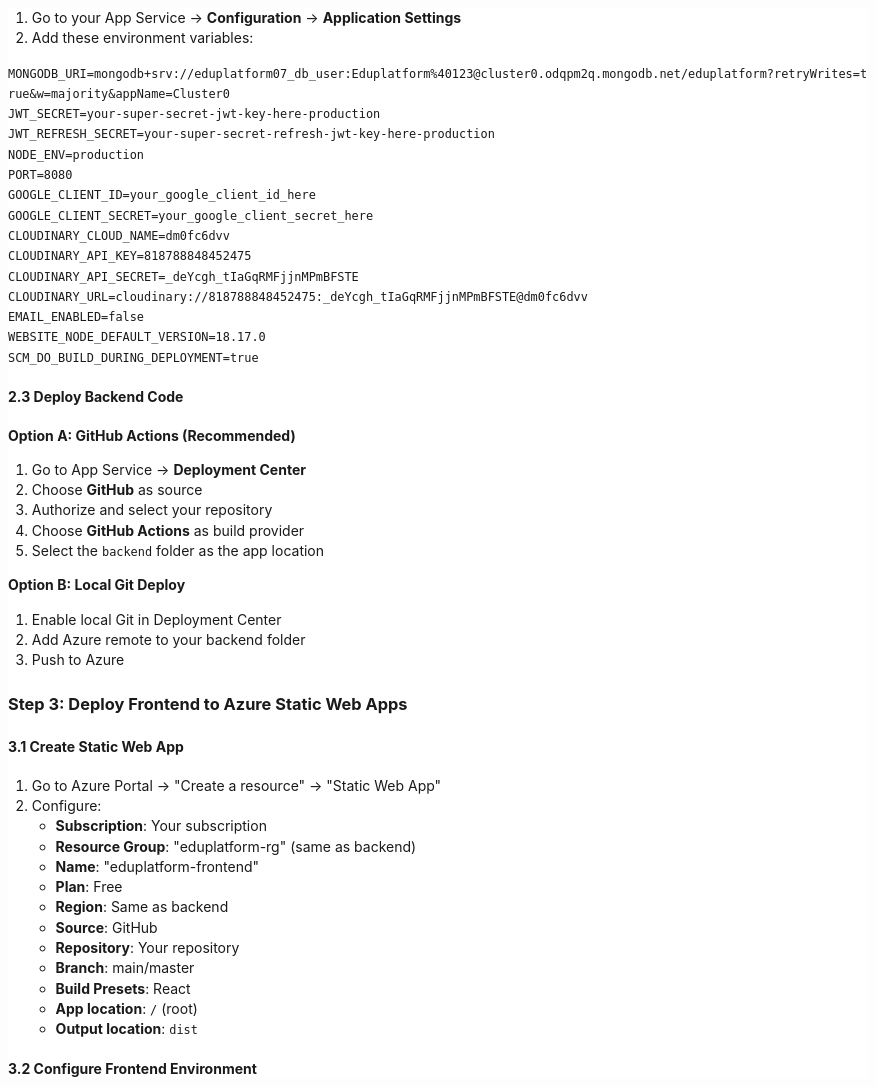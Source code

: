 1. Go to your App Service → **Configuration** → **Application Settings**
2. Add these environment variables:

```
MONGODB_URI=mongodb+srv://eduplatform07_db_user:Eduplatform%40123@cluster0.odqpm2q.mongodb.net/eduplatform?retryWrites=true&w=majority&appName=Cluster0
JWT_SECRET=your-super-secret-jwt-key-here-production
JWT_REFRESH_SECRET=your-super-secret-refresh-jwt-key-here-production
NODE_ENV=production
PORT=8080
GOOGLE_CLIENT_ID=your_google_client_id_here
GOOGLE_CLIENT_SECRET=your_google_client_secret_here
CLOUDINARY_CLOUD_NAME=dm0fc6dvv
CLOUDINARY_API_KEY=818788848452475
CLOUDINARY_API_SECRET=_deYcgh_tIaGqRMFjjnMPmBFSTE
CLOUDINARY_URL=cloudinary://818788848452475:_deYcgh_tIaGqRMFjjnMPmBFSTE@dm0fc6dvv
EMAIL_ENABLED=false
WEBSITE_NODE_DEFAULT_VERSION=18.17.0
SCM_DO_BUILD_DURING_DEPLOYMENT=true
```

#### 2.3 Deploy Backend Code

**Option A: GitHub Actions (Recommended)**
1. Go to App Service → **Deployment Center**
2. Choose **GitHub** as source
3. Authorize and select your repository
4. Choose **GitHub Actions** as build provider
5. Select the `backend` folder as the app location

**Option B: Local Git Deploy**
1. Enable local Git in Deployment Center
2. Add Azure remote to your backend folder
3. Push to Azure

### Step 3: Deploy Frontend to Azure Static Web Apps

#### 3.1 Create Static Web App

1. Go to Azure Portal → "Create a resource" → "Static Web App"
2. Configure:
   - **Subscription**: Your subscription
   - **Resource Group**: "eduplatform-rg" (same as backend)
   - **Name**: "eduplatform-frontend"
   - **Plan**: Free
   - **Region**: Same as backend
   - **Source**: GitHub
   - **Repository**: Your repository
   - **Branch**: main/master
   - **Build Presets**: React
   - **App location**: `/` (root)
   - **Output location**: `dist`

#### 3.2 Configure Frontend Environment
